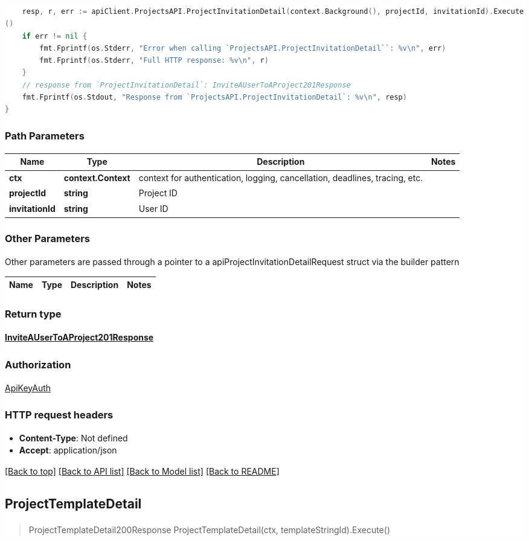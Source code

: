 ```go
	resp, r, err := apiClient.ProjectsAPI.ProjectInvitationDetail(context.Background(), projectId, invitationId).Execute()
	if err != nil {
		fmt.Fprintf(os.Stderr, "Error when calling `ProjectsAPI.ProjectInvitationDetail``: %v\n", err)
		fmt.Fprintf(os.Stderr, "Full HTTP response: %v\n", r)
	}
	// response from `ProjectInvitationDetail`: InviteAUserToAProject201Response
	fmt.Fprintf(os.Stdout, "Response from `ProjectsAPI.ProjectInvitationDetail`: %v\n", resp)
}
```

### Path Parameters


Name | Type | Description  | Notes
------------- | ------------- | ------------- | -------------
**ctx** | **context.Context** | context for authentication, logging, cancellation, deadlines, tracing, etc.
**projectId** | **string** | Project ID | 
**invitationId** | **string** | User ID | 

### Other Parameters

Other parameters are passed through a pointer to a apiProjectInvitationDetailRequest struct via the builder pattern


Name | Type | Description  | Notes
------------- | ------------- | ------------- | -------------



### Return type

[**InviteAUserToAProject201Response**](InviteAUserToAProject201Response.md)

### Authorization

[ApiKeyAuth](../README.md#ApiKeyAuth)

### HTTP request headers

- **Content-Type**: Not defined
- **Accept**: application/json

[[Back to top]](#) [[Back to API list]](../README.md#documentation-for-api-endpoints)
[[Back to Model list]](../README.md#documentation-for-models)
[[Back to README]](../README.md)


## ProjectTemplateDetail

> ProjectTemplateDetail200Response ProjectTemplateDetail(ctx, templateStringId).Execute()
